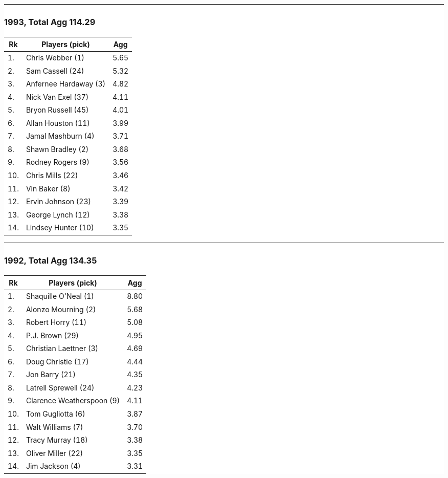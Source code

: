 ------

### <a name="1993, Total Agg 114.29">1993, Total Agg 114.29</a>

|  Rk | Players (pick)                |  Agg |
|-----|-------------------------------|------|
|  1. | Chris Webber (1)              | 5.65 |
|  2. | Sam Cassell (24)              | 5.32 |
|  3. | Anfernee Hardaway (3)         | 4.82 |
|  4. | Nick Van Exel (37)            | 4.11 |
|  5. | Bryon Russell (45)            | 4.01 |
|  6. | Allan Houston (11)            | 3.99 |
|  7. | Jamal Mashburn (4)            | 3.71 |
|  8. | Shawn Bradley (2)             | 3.68 |
|  9. | Rodney Rogers (9)             | 3.56 |
| 10. | Chris Mills (22)              | 3.46 |
| 11. | Vin Baker (8)                 | 3.42 |
| 12. | Ervin Johnson (23)            | 3.39 |
| 13. | George Lynch (12)             | 3.38 |
| 14. | Lindsey Hunter (10)           | 3.35 |

------

### <a name="1992, Total Agg 134.35">1992, Total Agg 134.35</a>

|  Rk | Players (pick)                |  Agg |
|-----|-------------------------------|------|
|  1. | Shaquille O'Neal (1)          | 8.80 |
|  2. | Alonzo Mourning (2)           | 5.68 |
|  3. | Robert Horry (11)             | 5.08 |
|  4. | P.J. Brown (29)               | 4.95 |
|  5. | Christian Laettner (3)        | 4.69 |
|  6. | Doug Christie (17)            | 4.44 |
|  7. | Jon Barry (21)                | 4.35 |
|  8. | Latrell Sprewell (24)         | 4.23 |
|  9. | Clarence Weatherspoon (9)     | 4.11 |
| 10. | Tom Gugliotta (6)             | 3.87 |
| 11. | Walt Williams (7)             | 3.70 |
| 12. | Tracy Murray (18)             | 3.38 |
| 13. | Oliver Miller (22)            | 3.35 |
| 14. | Jim Jackson (4)               | 3.31 |
